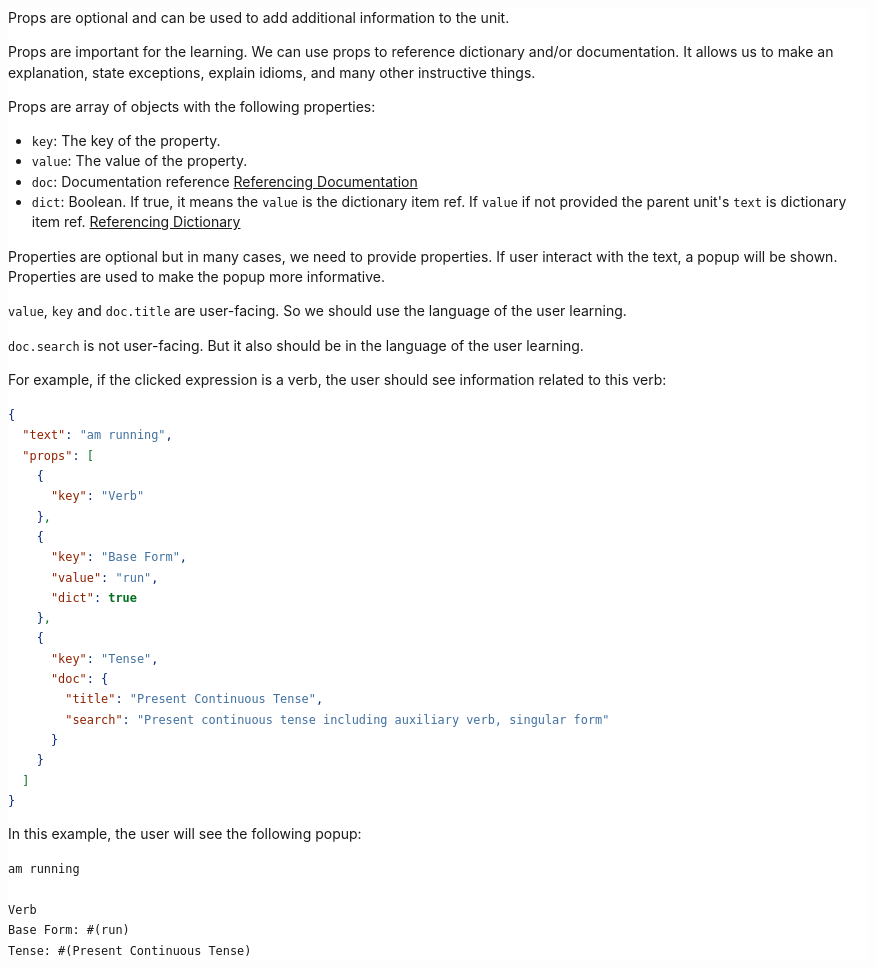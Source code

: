 Props are optional and can be used to add additional information to the unit.

Props are important for the learning. We can use props to reference dictionary and/or documentation. It allows us to make an explanation, state exceptions, explain idioms, and many other instructive things.

Props are array of objects with the following properties:

- `key`: The key of the property.
- `value`: The value of the property.
- `doc`: Documentation reference [Referencing Documentation](#referencing-documentation)
- `dict`: Boolean. If true, it means the `value` is the dictionary item ref. If `value` if not provided the parent unit's `text` is dictionary item ref. [Referencing Dictionary](#referencing-dictionary)

Properties are optional but in many cases, we need to provide properties. If user interact with the text, a popup will be shown. Properties are used to make the popup more informative.

`value`, `key` and `doc.title` are user-facing. So we should use the language of the user learning.

`doc.search` is not user-facing. But it also should be in the language of the user learning.

For example, if the clicked expression is a verb, the user should see information related to this verb:

```json
{
  "text": "am running",
  "props": [
    {
      "key": "Verb"
    },
    {
      "key": "Base Form",
      "value": "run",
      "dict": true
    },
    {
      "key": "Tense",
      "doc": {
        "title": "Present Continuous Tense",
        "search": "Present continuous tense including auxiliary verb, singular form"
      }
    }
  ]
}
```

In this example, the user will see the following popup:

```
am running

Verb
Base Form: #(run)
Tense: #(Present Continuous Tense)
```
